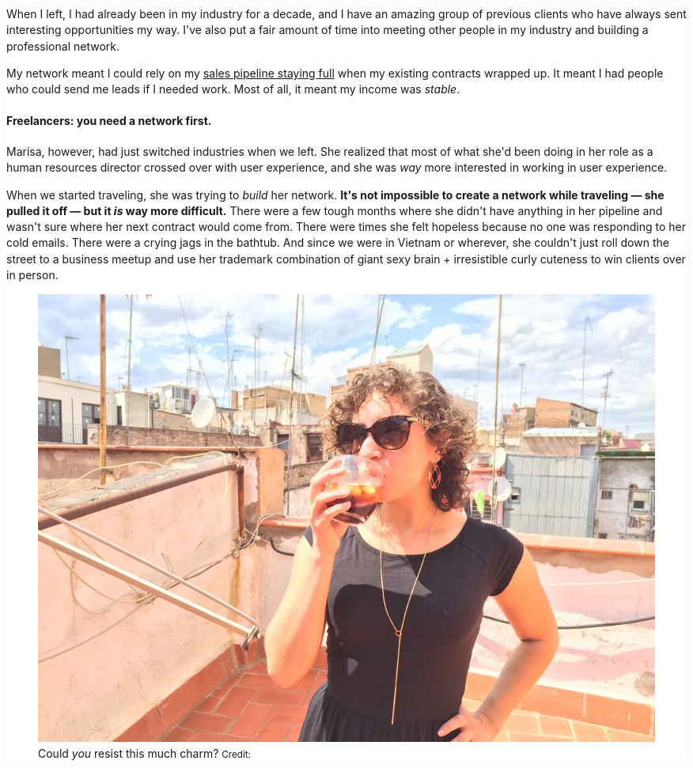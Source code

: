When I left, I had already been in my industry for a decade, and I have an
amazing group of previous clients who have always sent interesting opportunities
my way. I've also put a fair amount of time into meeting other people in my
industry and building a professional network.

My network meant I could rely on my [sales pipeline staying full](/how-to-sell-without-selling) when my existing contracts wrapped up. It
meant I had people who could send me leads if I needed work. Most of all, it
meant my income was _stable_.

#### Freelancers: you need a network first.

Marisa, however, had just switched industries when we left. She realized that
most of what she'd been doing in her role as a human resources director crossed
over with user experience, and she was _way_ more interested in working in user
experience.

When we started traveling, she was trying to _build_ her network. **It's not
impossible to create a network while traveling — she pulled it off — but it _is_
way more difficult.** There were a few tough months where she didn't have
anything in her pipeline and wasn't sure where her next contract would come
from. There were times she felt hopeless because no one was responding to her
cold emails. There were a crying jags in the bathtub. And since we were in
Vietnam or wherever, she couldn't just roll down the street to a business meetup
and use her trademark combination of giant sexy brain + irresistible curly
cuteness to win clients over in person.

<figure class="figure figure--right">
  <img src="./images/marisa-barcelona.jpg" alt="Marisa Morby in Barcelona." />
  <figcaption class="figure__caption">
    Could <em>you</em> resist this much charm?
    <small class="figure__attribution">
      Credit: 
      <span class="figure__attribution-link">